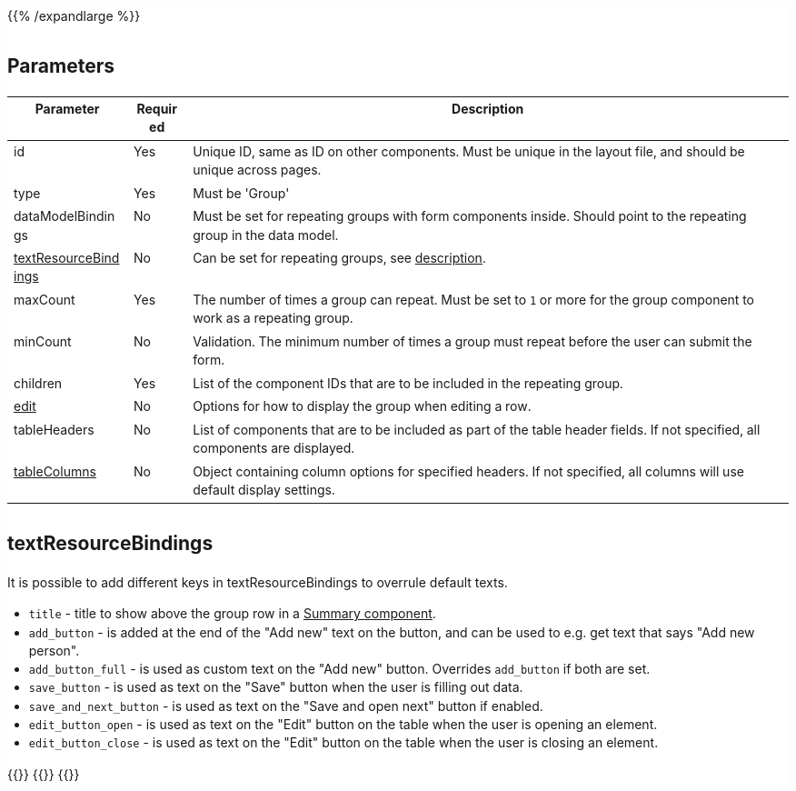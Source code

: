 {{% /expandlarge %}}

## Parameters

| Parameter                                                        | Required | Description                                                                                                                    |
|------------------------------------------------------------------|----------|--------------------------------------------------------------------------------------------------------------------------------|
| id                                                               | Yes      | Unique ID, same as ID on other components. Must be unique in the layout file, and should be unique across pages.               |
| type                                                             | Yes      | Must be 'Group'                                                                                                                |
| dataModelBindings                                                | No       | Must be set for repeating groups with form components inside. Should point to the repeating group in the data model.           |
| [textResourceBindings](#textresourcebindings)                    | No       | Can be set for repeating groups, see [description](#textresourcebindings).                                                     |
| maxCount                                                         | Yes      | The number of times a group can repeat. Must be set to `1` or more for the group component to work as a repeating group.       |
| minCount                                                         | No       | Validation. The minimum number of times a group must repeat before the user can submit the form.                               |
| children                                                         | Yes      | List of the component IDs that are to be included in the repeating group.                                                      |
| [edit](edit)                                                     | No       | Options for how to display the group when editing a row.                                                                       |
| tableHeaders                                                     | No       | List of components that are to be included as part of the table header fields. If not specified, all components are displayed. |
| [tableColumns](table/#widths-alignment-and-overflow-for-columns) | No       | Object containing column options for specified headers. If not specified, all columns will use default display settings.       |

## textResourceBindings

It is possible to add different keys in textResourceBindings to overrule default texts.

- `title` - title to show above the group row in a [Summary component](/en/altinn-studio/v8/reference/ux/pages/summary/).
- `add_button` - is added at the end of the "Add new" text on the button, and can be used to e.g. get text that says "Add new person".
- `add_button_full` - is used as custom text on the "Add new" button. Overrides `add_button` if both are set.
- `save_button` - is used as text on the "Save" button when the user is filling out data.
- `save_and_next_button` - is used as text on the "Save and open next" button if enabled.
- `edit_button_open` - is used as text on the "Edit" button on the table when the user is opening an element.
- `edit_button_close` - is used as text on the "Edit" button on the table when the user is closing an element.

{{</content-version-container>}}
{{</content-version-selector>}}
{{<children />}}
